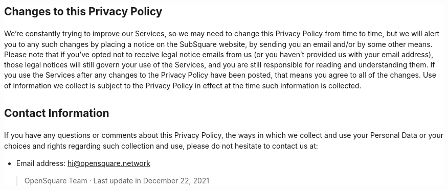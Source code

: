## Changes to this Privacy Policy

We’re constantly trying to improve our Services, so we may need to change this Privacy Policy from time to time, but we will alert you to any such changes by placing a notice on the SubSquare website, by sending you an email and/or by some other means. Please note that if you’ve opted not to receive legal notice emails from us (or you haven’t provided us with your email address), those legal notices will still govern your use of the Services, and you are still responsible for reading and understanding them. If you use the Services after any changes to the Privacy Policy have been posted, that means you agree to all of the changes. Use of information we collect is subject to the Privacy Policy in effect at the time such information is collected.

## Contact Information

If you have any questions or comments about this Privacy Policy, the ways in which we collect and use your Personal Data or your choices and rights regarding such collection and use, please do not hesitate to contact us at:

- Email address: [hi@opensquare.network](mailto:hi@opensquare.network)

> OpenSquare Team · Last update in December 22, 2021
